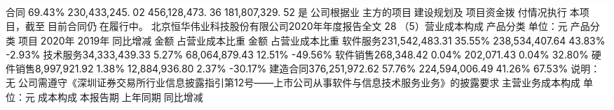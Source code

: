 合同
69.43%
230,433,245.
02
456,128,473.
36
181,807,329.
52
是
公司根据业
主方的项目
建设规划及
项目资金拨
付情况执行
本项目，截至
目前合同仍
在履行中。
北京恒华伟业科技股份有限公司2020年年度报告全文
28
（5）营业成本构成
产品分类
单位：元
产品分类
项目
2020年
2019年
同比增减
金额
占营业成本比重
金额
占营业成本比重
软件服务231,542,483.31
35.55%
238,534,407.64
43.83%
-2.93%
技术服务34,333,439.33
5.27%
68,064,879.43
12.51%
-49.56%
软件销售268,348.42
0.04%
202,071.43
0.04%
32.80%
硬件销售8,997,921.92
1.38%
12,884,936.80
2.37%
-30.17%
建造合同376,251,972.62
57.76%
224,594,006.49
41.26%
67.53%
说明：无
公司需遵守《深圳证券交易所行业信息披露指引第12号——上市公司从事软件与信息技术服务业务》的披露要求
主营业务成本构成
单位：元
成本构成
本报告期
上年同期
同比增减